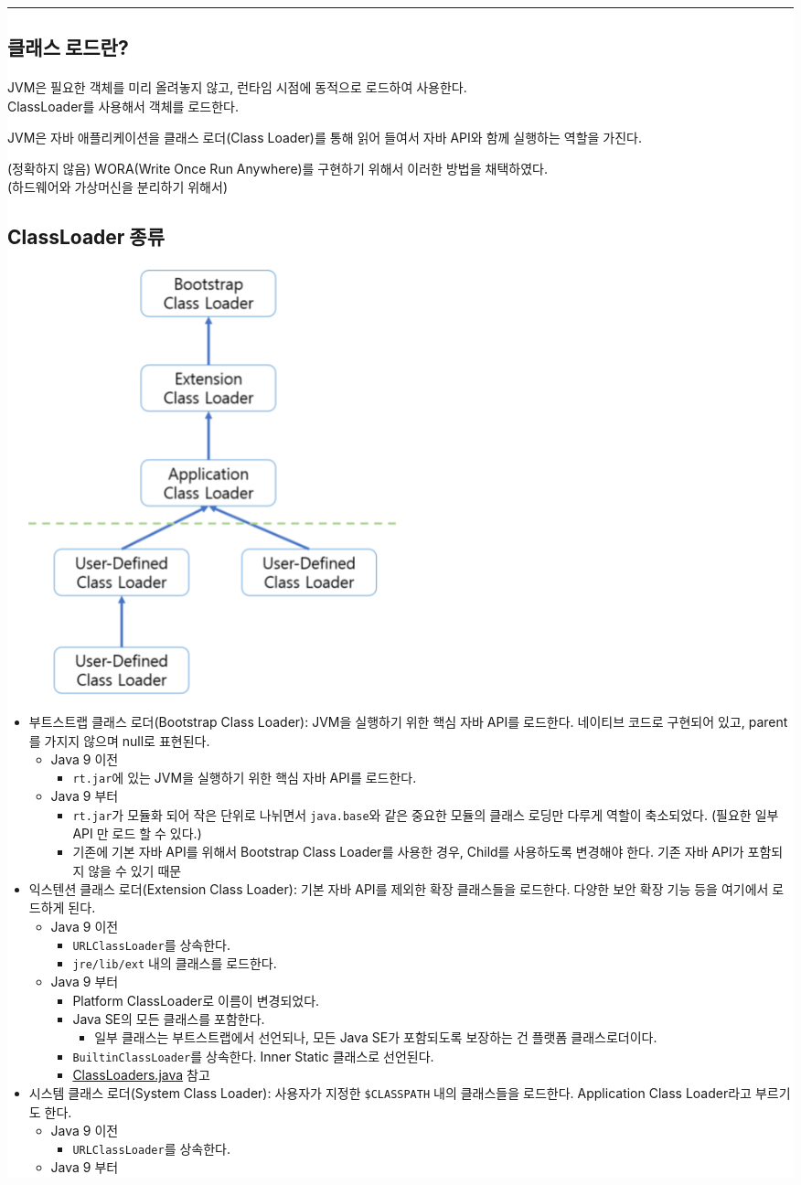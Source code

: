 - - -

## 클래스 로드란?
JVM은 필요한 객체를 미리 올려놓지 않고, 런타임 시점에 동적으로 로드하여 사용한다.   
ClassLoader를 사용해서 객체를 로드한다.

JVM은 자바 애플리케이션을 클래스 로더(Class Loader)를 통해 읽어 들여서 자바 API와 함께 실행하는 역할을 가진다.  

(정확하지 않음) WORA(Write Once Run Anywhere)를 구현하기 위해서 이러한 방법을 채택하였다.   
(하드웨어와 가상머신을 분리하기 위해서)

## ClassLoader 종류

![class_loader](notes/Java/files/class_loader.png)

- 부트스트랩 클래스 로더(Bootstrap Class Loader): JVM을 실행하기 위한 핵심 자바 API를 로드한다. 네이티브 코드로 구현되어 있고, parent를 가지지 않으며 null로 표현된다.
    - Java 9 이전
        - `rt.jar`에 있는 JVM을 실행하기 위한 핵심 자바 API를 로드한다.
    - Java 9 부터
        - `rt.jar`가 모듈화 되어 작은 단위로 나뉘면서 `java.base`와 같은 중요한 모듈의 클래스 로딩만 다루게 역할이 축소되었다. (필요한 일부 API 만 로드 할 수 있다.)
        - 기존에 기본 자바 API를 위해서 Bootstrap Class Loader를 사용한 경우, Child를 사용하도록 변경해야 한다. 기존 자바 API가 포함되지 않을 수 있기 때문
- 익스텐션 클래스 로더(Extension Class Loader): 기본 자바 API를 제외한 확장 클래스들을 로드한다. 다양한 보안 확장 기능 등을 여기에서 로드하게 된다.
    - Java 9 이전
        - `URLClassLoader`를 상속한다.
        - `jre/lib/ext` 내의 클래스를 로드한다.
    - Java 9 부터
        - Platform ClassLoader로 이름이 변경되었다.
        - Java SE의 모든 클래스를 포함한다.
            - 일부 클래스는 부트스트랩에서 선언되나, 모든 Java SE가 포함되도록 보장하는 건 플랫폼 클래스로더이다.
        - `BuiltinClassLoader`를 상속한다. Inner Static 클래스로 선언된다.
        - [ClassLoaders.java](https://github.com/AdoptOpenJDK/openjdk-jdk11/blob/master/src/java.base/share/classes/jdk/internal/loader/ClassLoaders.java) 참고
- 시스템 클래스 로더(System Class Loader): 사용자가 지정한 `$CLASSPATH` 내의 클래스들을 로드한다. Application Class Loader라고 부르기도 한다.
    - Java 9 이전
        - `URLClassLoader`를 상속한다.
    - Java 9 부터